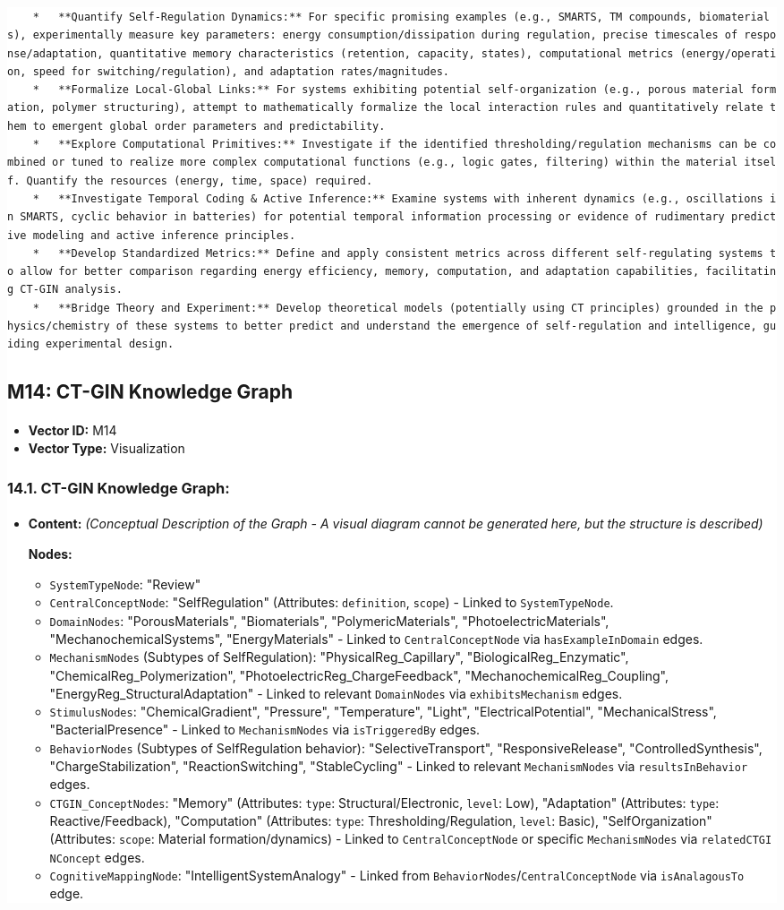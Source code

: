         *   **Quantify Self-Regulation Dynamics:** For specific promising examples (e.g., SMARTS, TM compounds, biomaterials), experimentally measure key parameters: energy consumption/dissipation during regulation, precise timescales of response/adaptation, quantitative memory characteristics (retention, capacity, states), computational metrics (energy/operation, speed for switching/regulation), and adaptation rates/magnitudes.
        *   **Formalize Local-Global Links:** For systems exhibiting potential self-organization (e.g., porous material formation, polymer structuring), attempt to mathematically formalize the local interaction rules and quantitatively relate them to emergent global order parameters and predictability.
        *   **Explore Computational Primitives:** Investigate if the identified thresholding/regulation mechanisms can be combined or tuned to realize more complex computational functions (e.g., logic gates, filtering) within the material itself. Quantify the resources (energy, time, space) required.
        *   **Investigate Temporal Coding & Active Inference:** Examine systems with inherent dynamics (e.g., oscillations in SMARTS, cyclic behavior in batteries) for potential temporal information processing or evidence of rudimentary predictive modeling and active inference principles.
        *   **Develop Standardized Metrics:** Define and apply consistent metrics across different self-regulating systems to allow for better comparison regarding energy efficiency, memory, computation, and adaptation capabilities, facilitating CT-GIN analysis.
        *   **Bridge Theory and Experiment:** Develop theoretical models (potentially using CT principles) grounded in the physics/chemistry of these systems to better predict and understand the emergence of self-regulation and intelligence, guiding experimental design.

## M14: CT-GIN Knowledge Graph

*   **Vector ID:** M14
*   **Vector Type:** Visualization

### **14.1. CT-GIN Knowledge Graph:**
* **Content:**
    *(Conceptual Description of the Graph - A visual diagram cannot be generated here, but the structure is described)*

    **Nodes:**
    *   `SystemTypeNode`: "Review"
    *   `CentralConceptNode`: "SelfRegulation" (Attributes: `definition`, `scope`) - Linked to `SystemTypeNode`.
    *   `DomainNodes`: "PorousMaterials", "Biomaterials", "PolymericMaterials", "PhotoelectricMaterials", "MechanochemicalSystems", "EnergyMaterials" - Linked to `CentralConceptNode` via `hasExampleInDomain` edges.
    *   `MechanismNodes` (Subtypes of SelfRegulation): "PhysicalReg_Capillary", "BiologicalReg_Enzymatic", "ChemicalReg_Polymerization", "PhotoelectricReg_ChargeFeedback", "MechanochemicalReg_Coupling", "EnergyReg_StructuralAdaptation" - Linked to relevant `DomainNodes` via `exhibitsMechanism` edges.
    *   `StimulusNodes`: "ChemicalGradient", "Pressure", "Temperature", "Light", "ElectricalPotential", "MechanicalStress", "BacterialPresence" - Linked to `MechanismNodes` via `isTriggeredBy` edges.
    *   `BehaviorNodes` (Subtypes of SelfRegulation behavior): "SelectiveTransport", "ResponsiveRelease", "ControlledSynthesis", "ChargeStabilization", "ReactionSwitching", "StableCycling" - Linked to relevant `MechanismNodes` via `resultsInBehavior` edges.
    *   `CTGIN_ConceptNodes`: "Memory" (Attributes: `type`: Structural/Electronic, `level`: Low), "Adaptation" (Attributes: `type`: Reactive/Feedback), "Computation" (Attributes: `type`: Thresholding/Regulation, `level`: Basic), "SelfOrganization" (Attributes: `scope`: Material formation/dynamics) - Linked to `CentralConceptNode` or specific `MechanismNodes` via `relatedCTGINConcept` edges.
    *   `CognitiveMappingNode`: "IntelligentSystemAnalogy" - Linked from `BehaviorNodes`/`CentralConceptNode` via `isAnalagousTo` edge.
